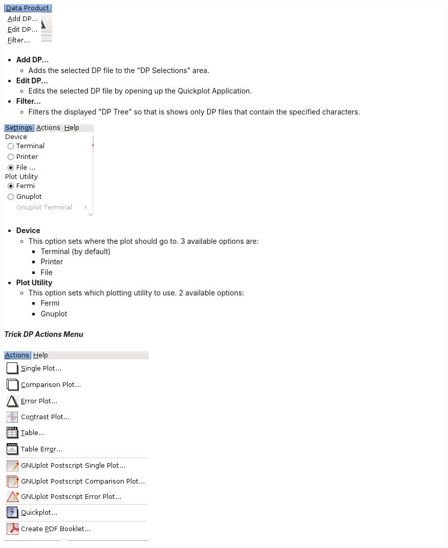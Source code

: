 ![trick_dp_dataproduct_menu](images/trick_dp_dataproduct_menu.jpg)

- <b>Add DP...</b>
    - Adds the selected DP file to the "DP Selections" area.
- <b>Edit DP...</b>
    - Edits the selected DP file by opening up the Quickplot Application.
- <b>Filter...</b>
    - Filters the displayed "DP Tree" so that is shows only DP files that contain the specified characters.

![trick_dp_settings_menu](images/trick_dp_settings_menu.jpg)
- <b>Device</b>
    - This option sets where the plot should go to. 3 available options are:
        - Terminal (by default)
        - Printer
        - File
- <b>Plot Utility</b>
    - This option sets which plotting utility to use. 2 available options:
        - Fermi
        - Gnuplot

##### Trick DP Actions Menu

![trick_dp_actions_menu](images/trick_dp_actions_menu.jpg)
